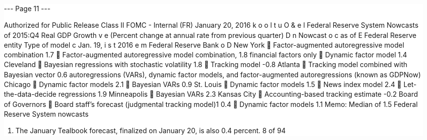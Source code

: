 --- Page 11 ---

Authorized for Public Release
Class II FOMC - Internal (FR) January 20, 2016
k
o
o
l
t
u
O
&
e
l
Federal Reserve System Nowcasts of 2015:Q4 Real GDP Growth
v
e (Percent change at annual rate from previous quarter)
D
n Nowcast
o
c as of
E Federal Reserve entity Type of model
c Jan. 19,
i
s t 2016
e
m
Federal Reserve Bank
o
D New York  Factor-augmented autoregressive model combination 1.7
 Factor-augmented autoregressive model combination, 1.8
financial factors only
 Dynamic factor model 1.4
Cleveland  Bayesian regressions with stochastic volatility 1.8
 Tracking model -0.8
Atlanta  Tracking model combined with Bayesian vector 0.6
autoregressions (VARs), dynamic factor models, and
factor-augmented autoregressions (known as
GDPNow)
Chicago  Dynamic factor models 2.1
 Bayesian VARs 0.9
St. Louis  Dynamic factor models 1.5
 News index model 2.4
 Let-the-data-decide regressions 1.9
Minneapolis  Bayesian VARs 2.3
Kansas City  Accounting-based tracking estimate -0.2
Board of Governors  Board staff’s forecast (judgmental tracking model)1 0.4
 Dynamic factor models 1.1
Memo: Median of
1.5
Federal Reserve
System nowcasts
1. The January Tealbook forecast, finalized on January 20, is also 0.4 percent.
8 of 94
